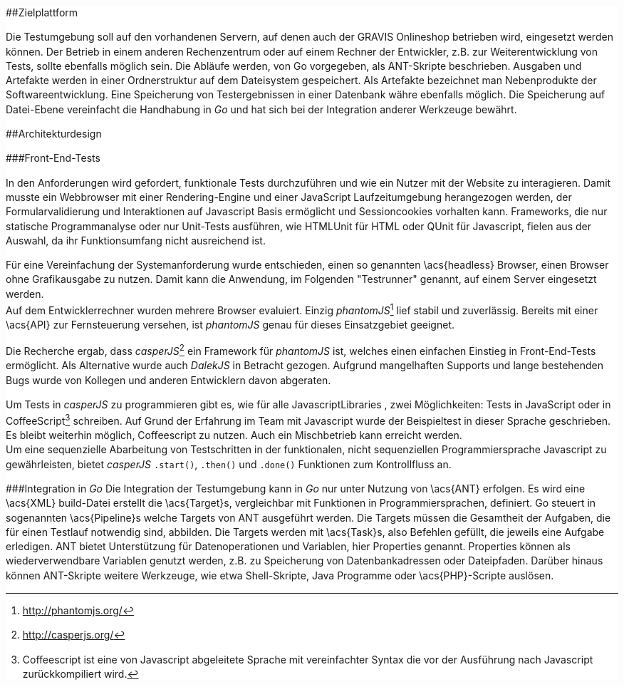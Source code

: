 ##Zielplattform


Die Testumgebung soll auf den vorhandenen Servern, auf denen auch der
GRAVIS Onlineshop betrieben wird, eingesetzt werden können. Der Betrieb in einem anderen Rechenzentrum oder auf einem Rechner der Entwickler, z.B. zur Weiterentwicklung von Tests, sollte ebenfalls möglich sein.
Die Abläufe werden, von Go vorgegeben, als ANT-Skripte beschrieben. 
Ausgaben und Artefakte werden in einer Ordnerstruktur auf dem Dateisystem gespeichert. Als Artefakte bezeichnet man Nebenprodukte der Softwareentwicklung. Eine Speicherung von Testergebnissen in einer Datenbank währe ebenfalls möglich. Die Speicherung auf Datei-Ebene vereinfacht die Handhabung in *Go*  und hat sich bei der Integration anderer Werkzeuge bewährt.

##Architekturdesign

###Front-End-Tests


In den Anforderungen wird gefordert, funktionale Tests durchzuführen und wie ein Nutzer mit der Website zu interagieren. Damit musste ein Webbrowser mit einer Rendering-Engine und einer JavaScript Laufzeitumgebung herangezogen werden, der Formularvalidierung und Interaktionen auf Javascript Basis ermöglicht und Sessioncookies vorhalten kann. Frameworks, die nur statische Programmanalyse oder nur Unit-Tests ausführen,  wie HTMLUnit für HTML oder QUnit für Javascript, fielen aus der Auswahl, da ihr Funktionsumfang nicht ausreichend ist. 

Für eine Vereinfachung der Systemanforderung wurde entschieden, einen so genannten \acs{headless} Browser, einen Browser ohne Grafikausgabe zu nutzen. Damit kann die Anwendung, im Folgenden "Testrunner" genannt, auf einem Server eingesetzt werden.    
 Auf dem Entwicklerrechner wurden mehrere Browser evaluiert. Einzig *phantomJS*[^phjs] lief stabil und zuverlässig. Bereits mit einer \acs{API} zur Fernsteuerung versehen, ist *phantomJS* genau für dieses Einsatzgebiet geeignet.

[^phjs]:http://phantomjs.org/

Die Recherche ergab, dass *casperJS*[^cajs] ein Framework für *phantomJS* ist, welches einen einfachen Einstieg in Front-End-Tests ermöglicht. Als Alternative wurde auch *DalekJS* in Betracht gezogen. Aufgrund mangelhaften Supports und lange bestehenden Bugs wurde von Kollegen und anderen Entwicklern davon abgeraten.

[^cajs]:http://casperjs.org/

Um Tests in *casperJS* zu programmieren gibt es, wie für alle JavascriptLibraries ,  zwei Möglichkeiten: Tests in JavaScript  oder in CoffeeScript[^coffeescript] schreiben.
Auf Grund der Erfahrung im Team mit Javascript wurde der Beispieltest in dieser Sprache geschrieben. Es bleibt weiterhin möglich, Coffeescript zu nutzen.  Auch ein Mischbetrieb kann erreicht werden.   
Um eine sequenzielle Abarbeitung von Testschritten in der funktionalen, nicht sequenziellen Programmiersprache Javascript zu gewährleisten, bietet *casperJS* `.start()`, `.then()` und `.done()` Funktionen zum Kontrollfluss an.


[^coffeescript]:Coffeescript ist eine von Javascript abgeleitete Sprache mit vereinfachter Syntax die vor der Ausführung nach Javascript zurückkompiliert wird.

###Integration in *Go*
Die Integration der Testumgebung  kann in *Go* nur unter Nutzung von  \acs{ANT} erfolgen. Es wird eine \acs{XML} build-Datei erstellt die \acs{Target}s, vergleichbar mit Funktionen in Programmiersprachen, definiert. Go steuert in sogenannten \acs{Pipeline}s welche Targets von ANT ausgeführt werden. Die Targets müssen die Gesamtheit der Aufgaben, die für einen Testlauf notwendig sind, abbilden.
Die Targets werden mit \acs{Task}s, also Befehlen gefüllt, die jeweils eine Aufgabe erledigen. ANT bietet Unterstützung für Datenoperationen und Variablen, hier Properties genannt. Properties können als wiederverwendbare Variablen genutzt werden, z.B. zu Speicherung von Datenbankadressen oder Dateipfaden. Darüber hinaus können ANT-Skripte weitere Werkzeuge, wie etwa Shell-Skripte, Java Programme oder \acs{PHP}-Scripte auslösen.


[^graweb]: GRAVIS Onlineshop www.gravis.de
[^mdsweb]: MDS Onlineshop mds.mobilcom-debitel.de
[^UIUSUS]: Der GRAVIS Onlineshop wird in drei Instanzen betrieben: Einer Integrationsumgebung die immer den aktuellsten Code enthält, einer Staging-Umgebung für Abnahmen und Tests neuer Features und einem Echt-System welches die Kunden für tatsächliche Bestellungen nutzen.
[^hourlyrate]: Stundensätze wurden aus dem Unternehmensinternen Controlling bereitgestellt
[^brewweb]: brew.sh , sehr weit verbreitetes Paketverwaltungssystem für MacOS X zum nachrüsten. Wird nicht von Apple gepflegt.     